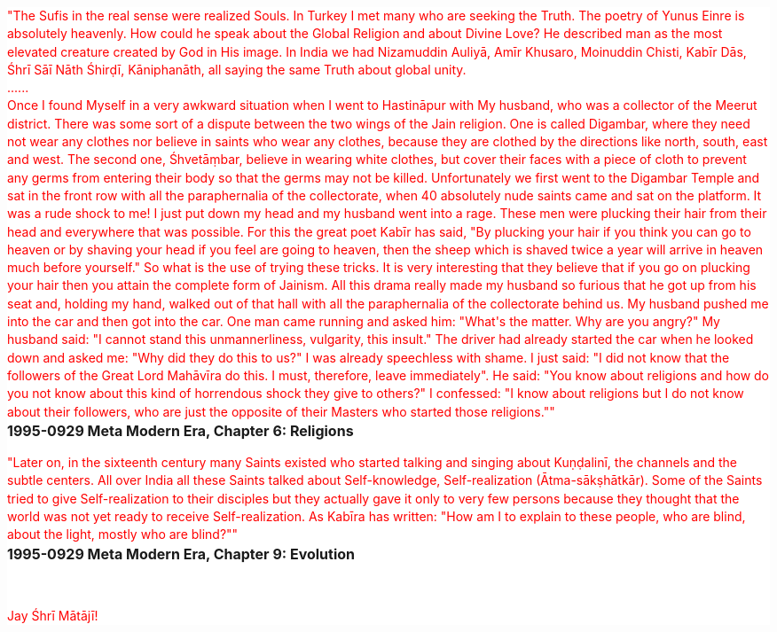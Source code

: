 <div class="para-divider"></div>

<p>
<font color="red">"The Sufis in the real sense were realized Souls. In Turkey I met many who are seeking the Truth. The poetry of Yunus Einre is absolutely heavenly. How could he speak about the Global Religion and about Divine Love? He described man as the most elevated creature created by God in His image. In India we had Nizamuddin Auliyā, Amīr Khusaro, Moinuddin Chisti, Kabīr Dās, Śhrī Sāī Nāth Śhirḍī, Kāniphanāth, all saying the same Truth about global unity.<br>
......<br>
Once I found Myself in a very awkward situation when I went to Hastināpur with My husband, who was a collector of the Meerut district. There was some sort of a dispute between the two wings of the Jain religion. One is called Digambar, where they need not wear any clothes nor believe in saints who wear any clothes, because they are clothed by the directions like north, south, east and west. The second one, Śhvetāṃbar, believe in wearing white clothes, but cover their faces with a piece of cloth to prevent any germs from entering their body so that the germs may not be killed. Unfortunately we first went to the Digambar Temple and sat in the front row with all the paraphernalia of the collectorate, when 40 absolutely nude saints came and sat on the platform. It was a rude shock to me! I just put down my head and my husband went into a rage. These men were plucking their hair from their head and everywhere that was possible. For this the great poet Kabīr has said, "By plucking your hair if you think you can go to heaven or by shaving your head if you feel are going to heaven, then the sheep which is shaved twice a year will arrive in heaven much before yourself." So what is the use of trying these tricks. It is very interesting that they believe that if you go on plucking your hair then you attain the complete form of Jainism. All this drama really made my husband so furious that he got up from his seat and, holding my hand, walked out of that hall with all the paraphernalia of the collectorate behind us. My husband pushed me into the car and then got into the car. One man came running and asked him: "What's the matter. Why are you angry?" My husband said: "I cannot stand this unmannerliness, vulgarity, this insult." The driver had already started the car when he looked down and asked me: "Why did they do this to us?" I was already speechless with shame. I just said: "I did not know that the followers of the Great Lord Mahāvīra do this. I must, therefore, leave immediately". He said: "You know about religions and how do you not know about this kind of horrendous shock they give to others?" I confessed: "I know about religions but I do not know about their followers, who are just the opposite of their Masters who started those religions.""</font><br>
<font size="+0"><b>1995-0929 Meta Modern Era, Chapter 6: Religions</b></font>
</p>

<div class="para-divider"></div>

<p>
<font color="red">"Later on, in the sixteenth century many Saints existed who started talking and singing about Kuṇḍalinī, the channels and the subtle centers. All over India all these Saints talked about Self-knowledge, Self-realization (Ātma-sākṣhātkār). Some of the Saints tried to give Self-realization to their disciples but they actually gave it only to very few persons because they thought that the world was not yet ready to receive Self-realization. As Kabīra has written: "How am I to explain to these people, who are blind, about the light, mostly who are blind?""</font><br>
<font size="+0"><b>1995-0929 Meta Modern Era, Chapter 9: Evolution</b></font>
</p>

<div class="para-divider"></div>


<br>
<p style="color:red;">Jay Śhrī Mātājī!<br></p>